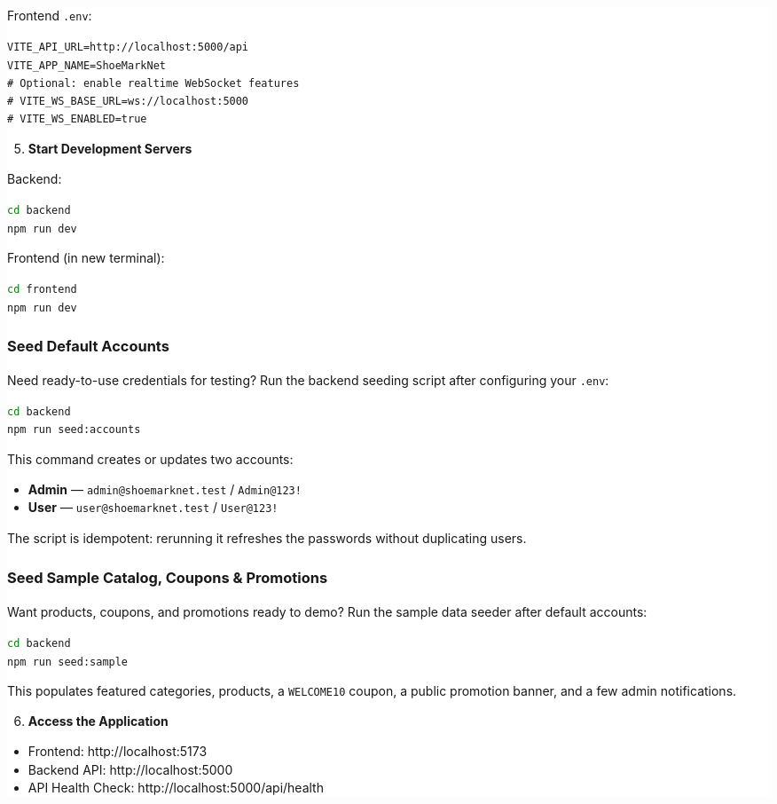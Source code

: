 Frontend `.env`:
```env
VITE_API_URL=http://localhost:5000/api
VITE_APP_NAME=ShoeMarkNet
# Optional: enable realtime WebSocket features
# VITE_WS_BASE_URL=ws://localhost:5000
# VITE_WS_ENABLED=true
```

5. **Start Development Servers**

Backend:
```bash
cd backend
npm run dev
```

Frontend (in new terminal):
```bash
cd frontend
npm run dev
```

### Seed Default Accounts

Need ready-to-use credentials for testing? Run the backend seeding script after configuring your `.env`:

```bash
cd backend
npm run seed:accounts
```

This command creates or updates two accounts:

- **Admin** — `admin@shoemarknet.test` / `Admin@123!`
- **User** — `user@shoemarknet.test` / `User@123!`

The script is idempotent: rerunning it refreshes the passwords without duplicating users.

### Seed Sample Catalog, Coupons & Promotions

Want products, coupons, and promotions ready to demo? Run the sample data seeder after default accounts:

```bash
cd backend
npm run seed:sample
```

This populates featured categories, products, a `WELCOME10` coupon, a public promotion banner, and a few admin notifications.

6. **Access the Application**
- Frontend: http://localhost:5173
- Backend API: http://localhost:5000
- API Health Check: http://localhost:5000/api/health
